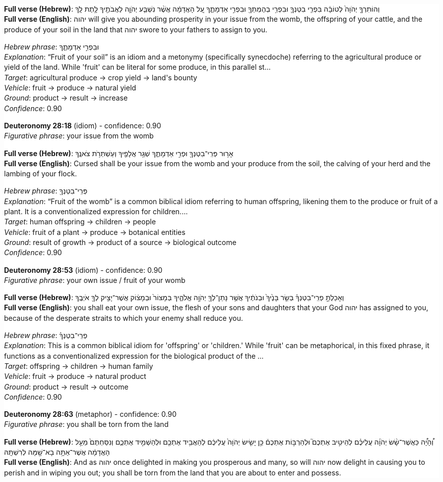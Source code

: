 **Full verse (Hebrew)**: וְהוֹתִרְךָ֤ יְהֹוָה֙ לְטוֹבָ֔ה בִּפְרִ֧י בִטְנְךָ֛ וּבִפְרִ֥י בְהֶמְתְּךָ֖ וּבִפְרִ֣י אַדְמָתֶ֑ךָ עַ֚ל הָאֲדָמָ֔ה אֲשֶׁ֨ר נִשְׁבַּ֧ע יְהֹוָ֛ה לַאֲבֹתֶ֖יךָ לָ֥תֶת לָֽךְ  
**Full verse (English)**: יהוה will give you abounding prosperity in your issue from the womb, the offspring of your cattle, and the produce of your soil in the land that יהוה swore to your fathers to assign to you.  

*Hebrew phrase*: וּבִפְרִ֣י אַדְמָתֶ֑ךָ  
*Explanation*: “Fruit of your soil” is an idiom and a metonymy (specifically synecdoche) referring to the agricultural produce or yield of the land. While 'fruit' can be literal for some produce, in this parallel st...  
*Target*: agricultural produce → crop yield → land's bounty  
*Vehicle*: fruit → produce → natural yield  
*Ground*: product → result → increase  
*Confidence*: 0.90  

**Deuteronomy 28:18** (idiom) - confidence: 0.90  
*Figurative phrase*: your issue from the womb  

**Full verse (Hebrew)**: אָר֥וּר פְּרִֽי־בִטְנְךָ֖ וּפְרִ֣י אַדְמָתֶ֑ךָ שְׁגַ֥ר אֲלָפֶ֖יךָ וְעַשְׁתְּרֹ֥ת צֹאנֶֽךָ  
**Full verse (English)**: Cursed shall be your issue from the womb and your produce from the soil, the calving of your herd and the lambing of your flock.  

*Hebrew phrase*: פְּרִֽי־בִטְנְךָ֖  
*Explanation*: “Fruit of the womb” is a common biblical idiom referring to human offspring, likening them to the produce or fruit of a plant. It is a conventionalized expression for children....  
*Target*: human offspring → children → people  
*Vehicle*: fruit of a plant → produce → botanical entities  
*Ground*: result of growth → product of a source → biological outcome  
*Confidence*: 0.90  

**Deuteronomy 28:53** (idiom) - confidence: 0.90  
*Figurative phrase*: your own issue / fruit of your womb  

**Full verse (Hebrew)**: וְאָכַלְתָּ֣ פְרִֽי־בִטְנְךָ֗ בְּשַׂ֤ר בָּנֶ֙יךָ֙ וּבְנֹתֶ֔יךָ אֲשֶׁ֥ר נָתַן־לְךָ֖ יְהֹוָ֣ה אֱלֹהֶ֑יךָ בְּמָצוֹר֙ וּבְמָצ֔וֹק אֲשֶׁר־יָצִ֥יק לְךָ֖ אֹיְבֶֽךָ  
**Full verse (English)**: you shall eat your own issue, the flesh of your sons and daughters that your God יהוה has assigned to you, because of the desperate straits to which your enemy shall reduce you.  

*Hebrew phrase*: פְרִֽי־בִטְנְךָ֗  
*Explanation*: This is a common biblical idiom for 'offspring' or 'children.' While 'fruit' can be metaphorical, in this fixed phrase, it functions as a conventionalized expression for the biological product of the ...  
*Target*: offspring → children → human family  
*Vehicle*: fruit → produce → natural product  
*Ground*: product → result → outcome  
*Confidence*: 0.90  

**Deuteronomy 28:63** (metaphor) - confidence: 0.90  
*Figurative phrase*: you shall be torn from the land  

**Full verse (Hebrew)**: וְ֠הָיָ֠ה כַּאֲשֶׁר־שָׂ֨שׂ יְהֹוָ֜ה עֲלֵיכֶ֗ם לְהֵיטִ֣יב אֶתְכֶם֮ וּלְהַרְבּ֣וֹת אֶתְכֶם֒ כֵּ֣ן יָשִׂ֤ישׂ יְהֹוָה֙ עֲלֵיכֶ֔ם לְהַאֲבִ֥יד אֶתְכֶ֖ם וּלְהַשְׁמִ֣יד אֶתְכֶ֑ם וְנִסַּחְתֶּם֙ מֵעַ֣ל הָאֲדָמָ֔ה אֲשֶׁר־אַתָּ֥ה בָא־שָׁ֖מָּה לְרִשְׁתָּֽהּ  
**Full verse (English)**: And as יהוה once delighted in making you prosperous and many, so will יהוה now delight in causing you to perish and in wiping you out; you shall be torn from the land that you are about to enter and possess.  
